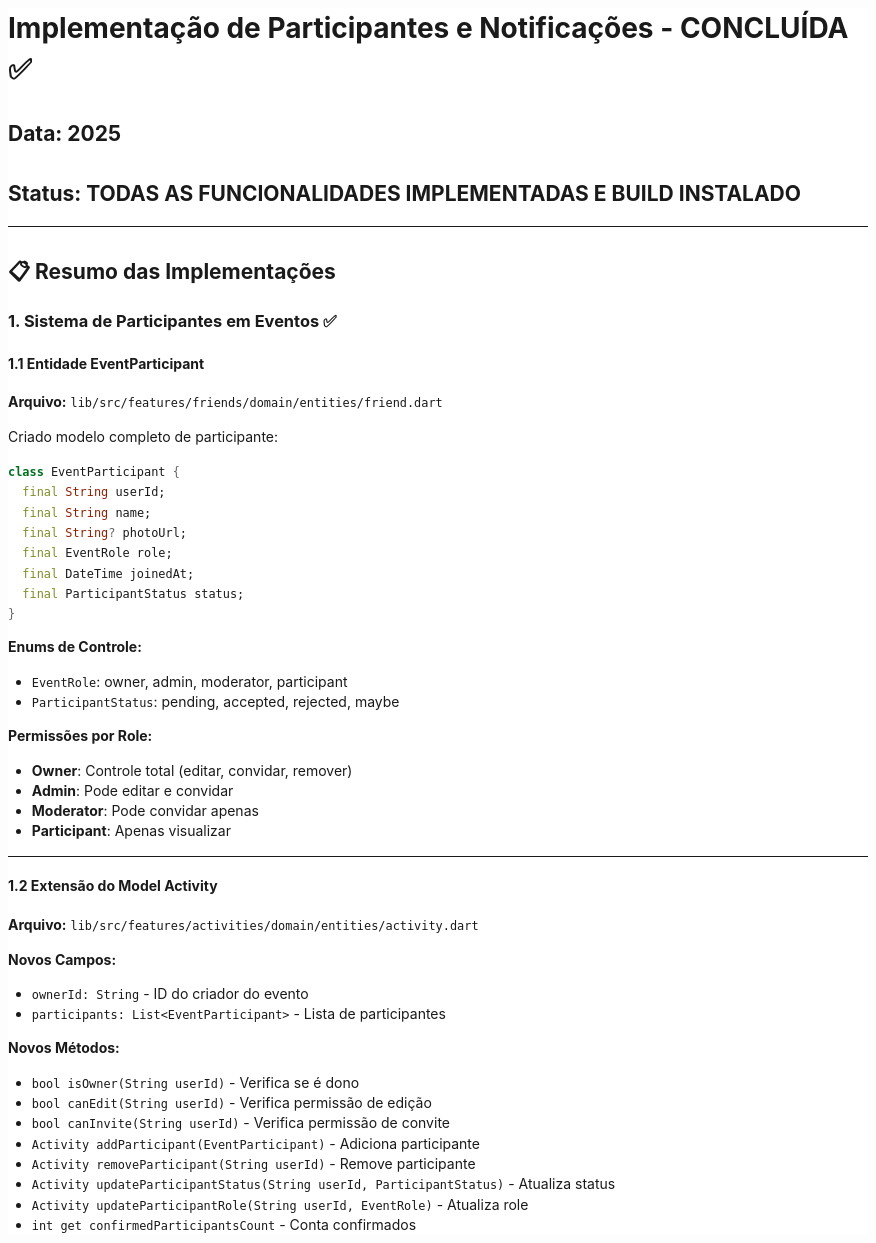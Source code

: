 # Implementação de Participantes e Notificações - CONCLUÍDA ✅

## Data: 2025
## Status: **TODAS AS FUNCIONALIDADES IMPLEMENTADAS E BUILD INSTALADO**

---

## 📋 Resumo das Implementações

### 1. Sistema de Participantes em Eventos ✅

#### 1.1 Entidade EventParticipant
**Arquivo:** `lib/src/features/friends/domain/entities/friend.dart`

Criado modelo completo de participante:
```dart
class EventParticipant {
  final String userId;
  final String name;
  final String? photoUrl;
  final EventRole role;
  final DateTime joinedAt;
  final ParticipantStatus status;
}
```

**Enums de Controle:**
- `EventRole`: owner, admin, moderator, participant
- `ParticipantStatus`: pending, accepted, rejected, maybe

**Permissões por Role:**
- **Owner**: Controle total (editar, convidar, remover)
- **Admin**: Pode editar e convidar
- **Moderator**: Pode convidar apenas
- **Participant**: Apenas visualizar

---

#### 1.2 Extensão do Model Activity
**Arquivo:** `lib/src/features/activities/domain/entities/activity.dart`

**Novos Campos:**
- `ownerId: String` - ID do criador do evento
- `participants: List<EventParticipant>` - Lista de participantes

**Novos Métodos:**
- `bool isOwner(String userId)` - Verifica se é dono
- `bool canEdit(String userId)` - Verifica permissão de edição
- `bool canInvite(String userId)` - Verifica permissão de convite
- `Activity addParticipant(EventParticipant)` - Adiciona participante
- `Activity removeParticipant(String userId)` - Remove participante
- `Activity updateParticipantStatus(String userId, ParticipantStatus)` - Atualiza status
- `Activity updateParticipantRole(String userId, EventRole)` - Atualiza role
- `int get confirmedParticipantsCount` - Conta confirmados
